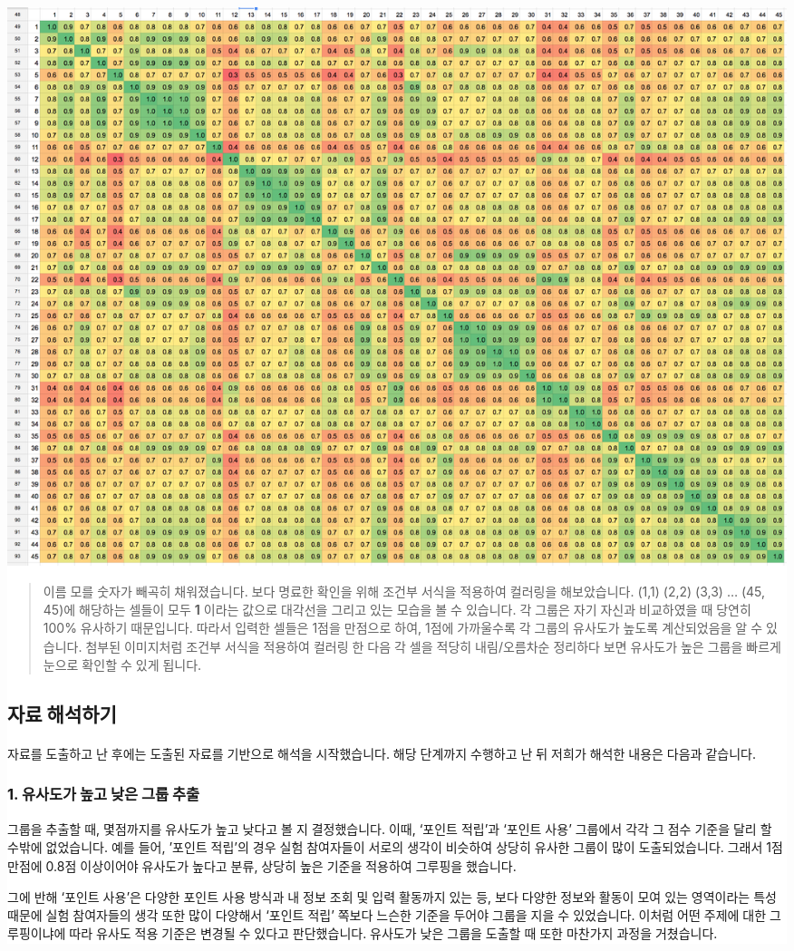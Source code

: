 <img src="/images/2016-09-26/card sorting analysis_04.png"
     style="margin-right:auto; margin-left:auto;" />

> 이름 모를 숫자가 빼곡히 채워졌습니다. 보다 명료한 확인을 위해 조건부 서식을 적용하여 컬러링을 해보았습니다. (1,1) (2,2) (3,3) … (45, 45)에 해당하는 셀들이 모두 **1** 이라는 값으로 대각선을 그리고 있는 모습을 볼 수 있습니다. 각 그룹은 자기 자신과 비교하였을 때 당연히 100% 유사하기 때문입니다. 따라서 입력한 셀들은 1점을 만점으로 하여, 1점에 가까울수록 각 그룹의 유사도가 높도록 계산되었음을 알 수 있습니다. 첨부된 이미지처럼 조건부 서식을 적용하여 컬러링 한 다음 각 셀을 적당히 내림/오름차순 정리하다 보면 유사도가 높은 그룹을 빠르게 눈으로 확인할 수 있게 됩니다.

## 자료 해석하기

자료를 도출하고 난 후에는 도출된 자료를 기반으로 해석을 시작했습니다. 해당 단계까지 수행하고 난 뒤 저희가 해석한 내용은 다음과 같습니다.

### 1. 유사도가 높고 낮은 그룹 추출

그룹을 추출할 때, 몇점까지를 유사도가 높고 낮다고 볼 지 결정했습니다. 이때, ‘포인트 적립’과 ‘포인트 사용’ 그룹에서 각각 그 점수 기준을 달리 할 수밖에 없었습니다. 예를 들어, ’포인트 적립’의 경우 실험 참여자들이 서로의 생각이 비슷하여 상당히 유사한 그룹이 많이 도출되었습니다. 그래서 1점 만점에 0.8점 이상이어야 유사도가 높다고 분류, 상당히 높은 기준을 적용하여 그루핑을 했습니다.

그에 반해 ‘포인트 사용’은 다양한 포인트 사용 방식과 내 정보 조회 및 입력 활동까지 있는 등, 보다 다양한 정보와 활동이 모여 있는 영역이라는 특성 때문에 실험 참여자들의 생각 또한 많이 다양해서 ‘포인트 적립’ 쪽보다 느슨한 기준을 두어야 그룹을 지을 수 있었습니다. 이처럼 어떤 주제에 대한 그루핑이냐에 따라 유사도 적용 기준은 변경될 수 있다고 판단했습니다. 유사도가 낮은 그룹을 도출할 때 또한 마찬가지 과정을 거쳤습니다.
